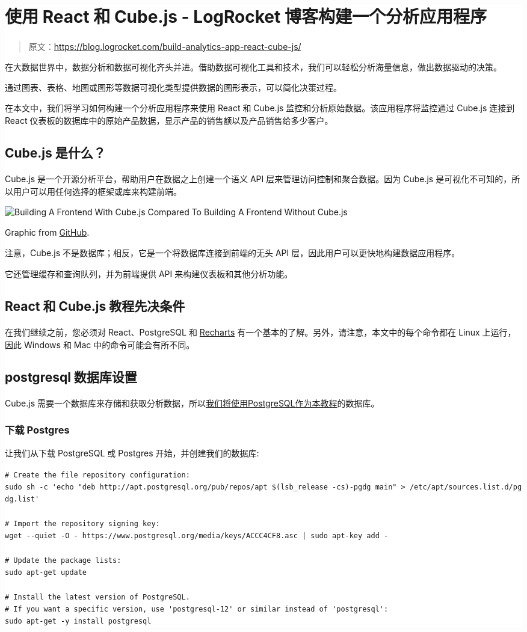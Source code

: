 # 使用 React 和 Cube.js - LogRocket 博客构建一个分析应用程序

> 原文：<https://blog.logrocket.com/build-analytics-app-react-cube-js/>

在大数据世界中，数据分析和数据可视化齐头并进。借助数据可视化工具和技术，我们可以轻松分析海量信息，做出数据驱动的决策。

通过图表、表格、地图或图形等数据可视化类型提供数据的图形表示，可以简化决策过程。

在本文中，我们将学习如何构建一个分析应用程序来使用 React 和 Cube.js 监控和分析原始数据。该应用程序将监控通过 Cube.js 连接到 React 仪表板的数据库中的原始产品数据，显示产品的销售额以及产品销售给多少客户。

## Cube.js 是什么？

Cube.js 是一个开源分析平台，帮助用户在数据之上创建一个语义 API 层来管理访问控制和聚合数据。因为 Cube.js 是可视化不可知的，所以用户可以用任何选择的框架或库来构建前端。

![Building A Frontend With Cube.js Compared To Building A Frontend Without Cube.js](img/b8ff6f15e10b558c0f595fdc95ba3772.png)

Graphic from [GitHub](https://raw.githubusercontent.com/cube-js/cube.js/master/docs/content/old-was-vs-cubejs-way.png).

注意，Cube.js 不是数据库；相反，它是一个将数据库连接到前端的无头 API 层，因此用户可以更快地构建数据应用程序。

它还管理缓存和查询队列，并为前端提供 API 来构建仪表板和其他分析功能。

## React 和 Cube.js 教程先决条件

在我们继续之前，您必须对 React、PostgreSQL 和 [Recharts](https://blog.logrocket.com/using-recharts-react-add-charts/) 有一个基本的了解。另外，请注意，本文中的每个命令都在 Linux 上运行，因此 Windows 和 Mac 中的命令可能会有所不同。

## postgresql 数据库设置

Cube.js 需要一个数据库来存储和获取分析数据，所以[我们将使用](https://blog.logrocket.com/getting-started-with-postgres-in-your-react-app/)[Postgre](https://blog.logrocket.com/getting-started-with-postgres-in-your-react-app/)[SQL](https://blog.logrocket.com/getting-started-with-postgres-in-your-react-app/)[作为本教程](https://blog.logrocket.com/getting-started-with-postgres-in-your-react-app/)的数据库。

### 下载 Postgres

让我们从下载 PostgreSQL 或 Postgres 开始，并创建我们的数据库:

```
# Create the file repository configuration:
sudo sh -c 'echo "deb http://apt.postgresql.org/pub/repos/apt $(lsb_release -cs)-pgdg main" > /etc/apt/sources.list.d/pgdg.list'

# Import the repository signing key:
wget --quiet -O - https://www.postgresql.org/media/keys/ACCC4CF8.asc | sudo apt-key add -

# Update the package lists:
sudo apt-get update

# Install the latest version of PostgreSQL.
# If you want a specific version, use 'postgresql-12' or similar instead of 'postgresql':
sudo apt-get -y install postgresql

```
